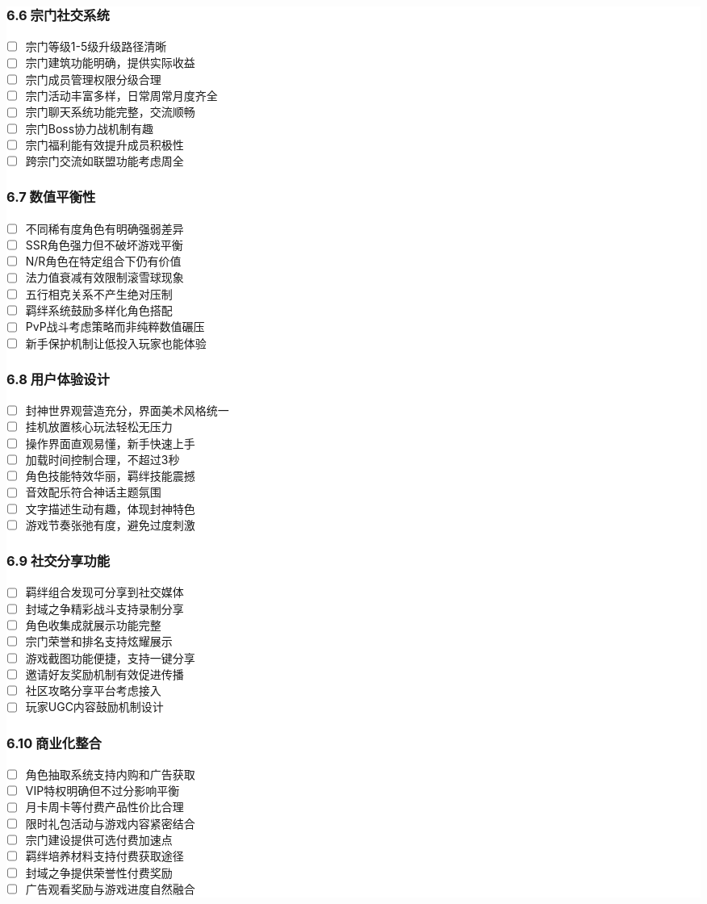 ### 6.6 宗门社交系统

- [ ] 宗门等级1-5级升级路径清晰
- [ ] 宗门建筑功能明确，提供实际收益
- [ ] 宗门成员管理权限分级合理
- [ ] 宗门活动丰富多样，日常周常月度齐全
- [ ] 宗门聊天系统功能完整，交流顺畅
- [ ] 宗门Boss协力战机制有趣
- [ ] 宗门福利能有效提升成员积极性
- [ ] 跨宗门交流如联盟功能考虑周全

### 6.7 数值平衡性

- [ ] 不同稀有度角色有明确强弱差异
- [ ] SSR角色强力但不破坏游戏平衡
- [ ] N/R角色在特定组合下仍有价值
- [ ] 法力值衰减有效限制滚雪球现象
- [ ] 五行相克关系不产生绝对压制
- [ ] 羁绊系统鼓励多样化角色搭配
- [ ] PvP战斗考虑策略而非纯粹数值碾压
- [ ] 新手保护机制让低投入玩家也能体验

### 6.8 用户体验设计

- [ ] 封神世界观营造充分，界面美术风格统一
- [ ] 挂机放置核心玩法轻松无压力
- [ ] 操作界面直观易懂，新手快速上手
- [ ] 加载时间控制合理，不超过3秒
- [ ] 角色技能特效华丽，羁绊技能震撼
- [ ] 音效配乐符合神话主题氛围
- [ ] 文字描述生动有趣，体现封神特色
- [ ] 游戏节奏张弛有度，避免过度刺激

### 6.9 社交分享功能

- [ ] 羁绊组合发现可分享到社交媒体
- [ ] 封域之争精彩战斗支持录制分享
- [ ] 角色收集成就展示功能完整
- [ ] 宗门荣誉和排名支持炫耀展示
- [ ] 游戏截图功能便捷，支持一键分享
- [ ] 邀请好友奖励机制有效促进传播
- [ ] 社区攻略分享平台考虑接入
- [ ] 玩家UGC内容鼓励机制设计

### 6.10 商业化整合

- [ ] 角色抽取系统支持内购和广告获取
- [ ] VIP特权明确但不过分影响平衡
- [ ] 月卡周卡等付费产品性价比合理
- [ ] 限时礼包活动与游戏内容紧密结合
- [ ] 宗门建设提供可选付费加速点
- [ ] 羁绊培养材料支持付费获取途径
- [ ] 封域之争提供荣誉性付费奖励
- [ ] 广告观看奖励与游戏进度自然融合
